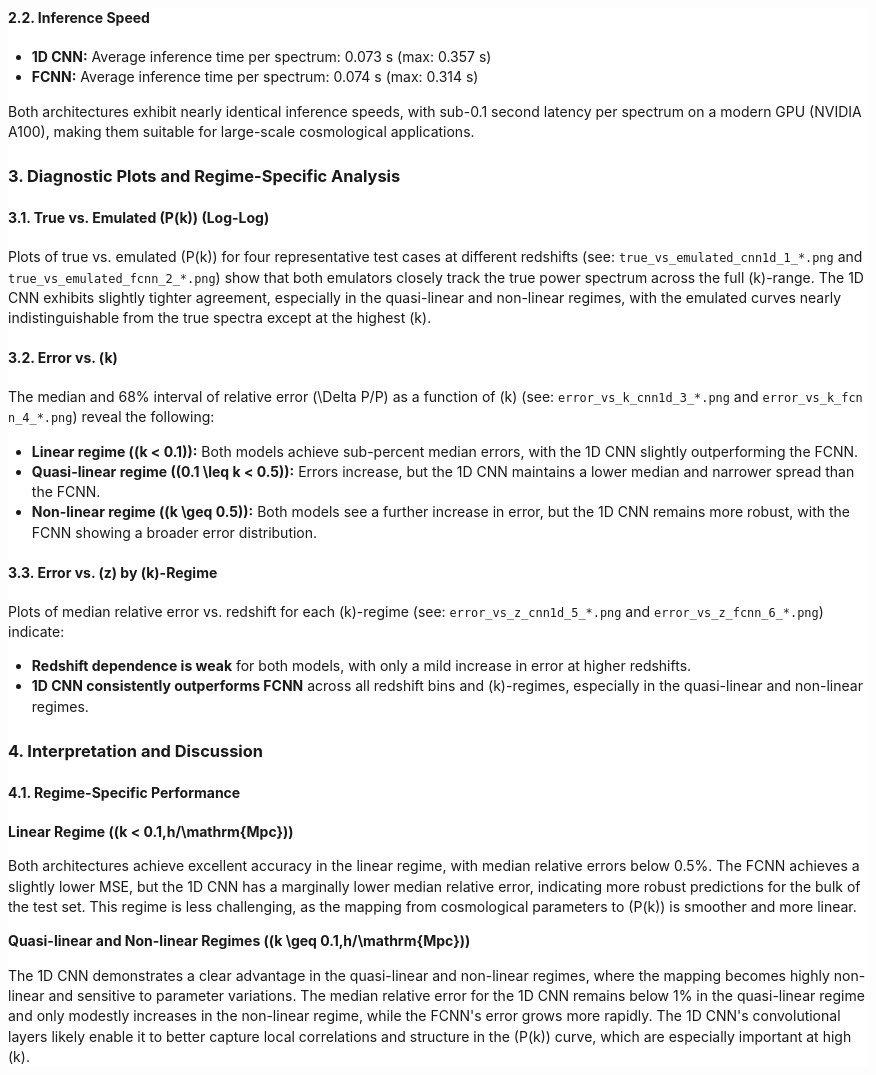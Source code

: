 #### 2.2. Inference Speed

- **1D CNN:** Average inference time per spectrum: 0.073 s (max: 0.357 s)
- **FCNN:** Average inference time per spectrum: 0.074 s (max: 0.314 s)

Both architectures exhibit nearly identical inference speeds, with sub-0.1 second latency per spectrum on a modern GPU (NVIDIA A100), making them suitable for large-scale cosmological applications.

### 3. Diagnostic Plots and Regime-Specific Analysis

#### 3.1. True vs. Emulated \(P(k)\) (Log-Log)

Plots of true vs. emulated \(P(k)\) for four representative test cases at different redshifts (see: `true_vs_emulated_cnn1d_1_*.png` and `true_vs_emulated_fcnn_2_*.png`) show that both emulators closely track the true power spectrum across the full \(k\)-range. The 1D CNN exhibits slightly tighter agreement, especially in the quasi-linear and non-linear regimes, with the emulated curves nearly indistinguishable from the true spectra except at the highest \(k\).

#### 3.2. Error vs. \(k\)

The median and 68% interval of relative error \(\Delta P/P\) as a function of \(k\) (see: `error_vs_k_cnn1d_3_*.png` and `error_vs_k_fcnn_4_*.png`) reveal the following:

- **Linear regime (\(k < 0.1\)):** Both models achieve sub-percent median errors, with the 1D CNN slightly outperforming the FCNN.
- **Quasi-linear regime (\(0.1 \leq k < 0.5\)):** Errors increase, but the 1D CNN maintains a lower median and narrower spread than the FCNN.
- **Non-linear regime (\(k \geq 0.5\)):** Both models see a further increase in error, but the 1D CNN remains more robust, with the FCNN showing a broader error distribution.

#### 3.3. Error vs. \(z\) by \(k\)-Regime

Plots of median relative error vs. redshift for each \(k\)-regime (see: `error_vs_z_cnn1d_5_*.png` and `error_vs_z_fcnn_6_*.png`) indicate:

- **Redshift dependence is weak** for both models, with only a mild increase in error at higher redshifts.
- **1D CNN consistently outperforms FCNN** across all redshift bins and \(k\)-regimes, especially in the quasi-linear and non-linear regimes.

### 4. Interpretation and Discussion

#### 4.1. Regime-Specific Performance

**Linear Regime (\(k < 0.1\,h/\mathrm{Mpc}\))**

Both architectures achieve excellent accuracy in the linear regime, with median relative errors below 0.5%. The FCNN achieves a slightly lower MSE, but the 1D CNN has a marginally lower median relative error, indicating more robust predictions for the bulk of the test set. This regime is less challenging, as the mapping from cosmological parameters to \(P(k)\) is smoother and more linear.

**Quasi-linear and Non-linear Regimes (\(k \geq 0.1\,h/\mathrm{Mpc}\))**

The 1D CNN demonstrates a clear advantage in the quasi-linear and non-linear regimes, where the mapping becomes highly non-linear and sensitive to parameter variations. The median relative error for the 1D CNN remains below 1% in the quasi-linear regime and only modestly increases in the non-linear regime, while the FCNN's error grows more rapidly. The 1D CNN's convolutional layers likely enable it to better capture local correlations and structure in the \(P(k)\) curve, which are especially important at high \(k\).
